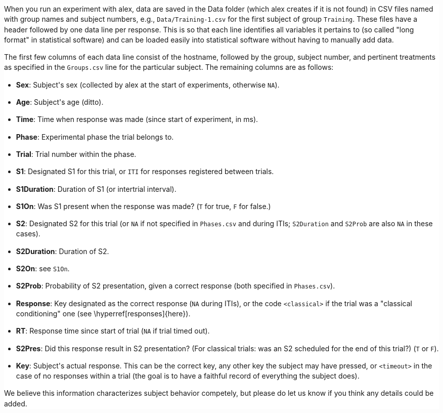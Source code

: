 When you run an experiment with alex, data are saved in the Data
folder (which alex creates if it is not found) in CSV files named
with group names and subject numbers, e.g., `Data/Training-1.csv` for
the first subject of group `Training`. These files have a header
followed by one data line per response. This is so that each line
identifies all variables it pertains to (so called "long format" in
statistical software) and can be loaded easily into statistical
software without having to manually add data.

The first few columns of each data line consist of the hostname,
followed by the group, subject number, and pertinent treatments
as specified in the `Groups.csv` line for the particular subject.
The remaining columns are as follows:

 - **Sex**: Subject's sex (collected by alex at the start of
   experiments, otherwise `NA`).

 - **Age**: Subject's age (ditto).

 - **Time**: Time when response was made (since start of experiment, in ms).

 - **Phase**: Experimental phase the trial belongs to.

 - **Trial**: Trial number within the phase.

 - **S1**: Designated S1 for this trial, or `ITI` for responses registered 
   between trials.

 - **S1Duration**: Duration of S1 (or intertrial interval).

 - **S1On**: Was S1 present when the response was made? (`T` for true,
   `F` for false.)

 - **S2**: Designated S2 for this trial (or `NA` if not specified in
   `Phases.csv` and during ITIs; `S2Duration` and `S2Prob` are also
   `NA` in these cases).

 - **S2Duration**: Duration of S2.

 - **S2On**: see `S1On`.

 - **S2Prob**: Probability of S2 presentation, given a correct response
   (both specified in `Phases.csv`).

 - **Response**: Key designated as the correct response (`NA` during ITIs),
   or the code `<classical>` if the trial was a "classical conditioning"
   one (see \hyperref[responses]{here}).

 - **RT**: Response time since start of trial (`NA` if trial timed out).

 - **S2Pres**: Did this response result in S2 presentation? (For classical
   trials: was an S2 scheduled for the end of this trial?) (`T` or `F`).

 - **Key**: Subject's actual response. This can be the correct
   key, any other key the subject may have pressed, or `<timeout>`
   in the case of no responses within a trial (the goal is to have
   a faithful record of everything the subject does).

We believe this information characterizes subject behavior competely,
but please do let us know if you think any details could be added.


[^1]: In this manual, we use tables to display design files in a
